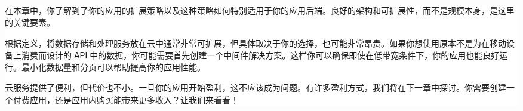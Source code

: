 在本章中，你了解到了你的应用的扩展策略以及这种策略如何特别适用于你的应用后端。良好的架构和可扩展性，而不是规模本身，是这里的关键要素。

根据定义，将数据存储和处理服务放在云中通常非常可扩展，但具体取决于你的选择，也可能非常昂贵。如果你想使用原本不是为在移动设备上消费而设计的 API 中的数据，你可能需要首先创建一个中间件解决方案。这样你可以确保即使在低带宽条件下，你的应用也能良好运行。最小化数据量和分页可以帮助提高你的应用性能。

云服务提供了便利，但代价也不小。一旦你的应用开始盈利，这不应该成为问题。有许多盈利方式，我们将在下一章中探讨。你需要创建一个付费应用，还是应用内购买能带来更多收入？让我们来看看！
